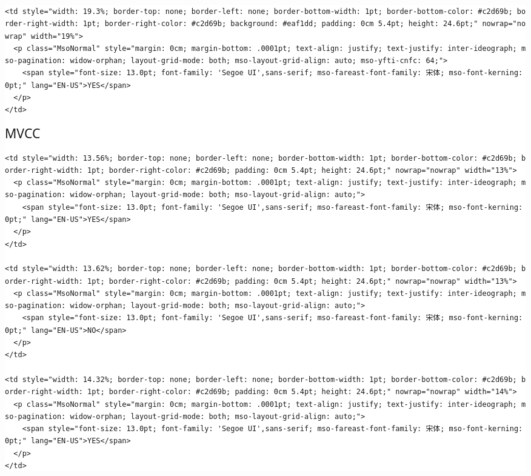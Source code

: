     <td style="width: 19.3%; border-top: none; border-left: none; border-bottom-width: 1pt; border-bottom-color: #c2d69b; border-right-width: 1pt; border-right-color: #c2d69b; background: #eaf1dd; padding: 0cm 5.4pt; height: 24.6pt;" nowrap="nowrap" width="19%">
      <p class="MsoNormal" style="margin: 0cm; margin-bottom: .0001pt; text-align: justify; text-justify: inter-ideograph; mso-pagination: widow-orphan; layout-grid-mode: both; mso-layout-grid-align: auto; mso-yfti-cnfc: 64;">
        <span style="font-size: 13.0pt; font-family: 'Segoe UI',sans-serif; mso-fareast-font-family: 宋体; mso-font-kerning: 0pt;" lang="EN-US">YES</span>
      </p>
    </td>
  </tr>
  
  <tr style="mso-yfti-irow: 3; height: 24.6pt;">
    <td style="width: 20.3%; border-right-width: 1pt; border-bottom-width: 1pt; border-left-width: 1pt; border-right-color: #c2d69b; border-bottom-color: #c2d69b; border-left-color: #c2d69b; border-top: none; padding: 0cm 5.4pt; height: 24.6pt;" nowrap="nowrap" width="20%">
      <p class="MsoNormal" style="margin: 0cm; margin-bottom: .0001pt; text-align: justify; text-justify: inter-ideograph; mso-pagination: widow-orphan; layout-grid-mode: both; mso-layout-grid-align: auto; mso-yfti-cnfc: 4;">
        <span style="font-size: 16.0pt; font-family: 'Segoe UI',sans-serif; mso-fareast-font-family: 宋体; mso-font-kerning: 0pt; mso-bidi-font-weight: bold;" lang="EN-US">MVCC</span>
      </p>
    </td>
    
    <td style="width: 13.56%; border-top: none; border-left: none; border-bottom-width: 1pt; border-bottom-color: #c2d69b; border-right-width: 1pt; border-right-color: #c2d69b; padding: 0cm 5.4pt; height: 24.6pt;" nowrap="nowrap" width="13%">
      <p class="MsoNormal" style="margin: 0cm; margin-bottom: .0001pt; text-align: justify; text-justify: inter-ideograph; mso-pagination: widow-orphan; layout-grid-mode: both; mso-layout-grid-align: auto;">
        <span style="font-size: 13.0pt; font-family: 'Segoe UI',sans-serif; mso-fareast-font-family: 宋体; mso-font-kerning: 0pt;" lang="EN-US">YES</span>
      </p>
    </td>
    
    <td style="width: 13.62%; border-top: none; border-left: none; border-bottom-width: 1pt; border-bottom-color: #c2d69b; border-right-width: 1pt; border-right-color: #c2d69b; padding: 0cm 5.4pt; height: 24.6pt;" nowrap="nowrap" width="13%">
      <p class="MsoNormal" style="margin: 0cm; margin-bottom: .0001pt; text-align: justify; text-justify: inter-ideograph; mso-pagination: widow-orphan; layout-grid-mode: both; mso-layout-grid-align: auto;">
        <span style="font-size: 13.0pt; font-family: 'Segoe UI',sans-serif; mso-fareast-font-family: 宋体; mso-font-kerning: 0pt;" lang="EN-US">NO</span>
      </p>
    </td>
    
    <td style="width: 14.32%; border-top: none; border-left: none; border-bottom-width: 1pt; border-bottom-color: #c2d69b; border-right-width: 1pt; border-right-color: #c2d69b; padding: 0cm 5.4pt; height: 24.6pt;" nowrap="nowrap" width="14%">
      <p class="MsoNormal" style="margin: 0cm; margin-bottom: .0001pt; text-align: justify; text-justify: inter-ideograph; mso-pagination: widow-orphan; layout-grid-mode: both; mso-layout-grid-align: auto;">
        <span style="font-size: 13.0pt; font-family: 'Segoe UI',sans-serif; mso-fareast-font-family: 宋体; mso-font-kerning: 0pt;" lang="EN-US">YES</span>
      </p>
    </td>
    